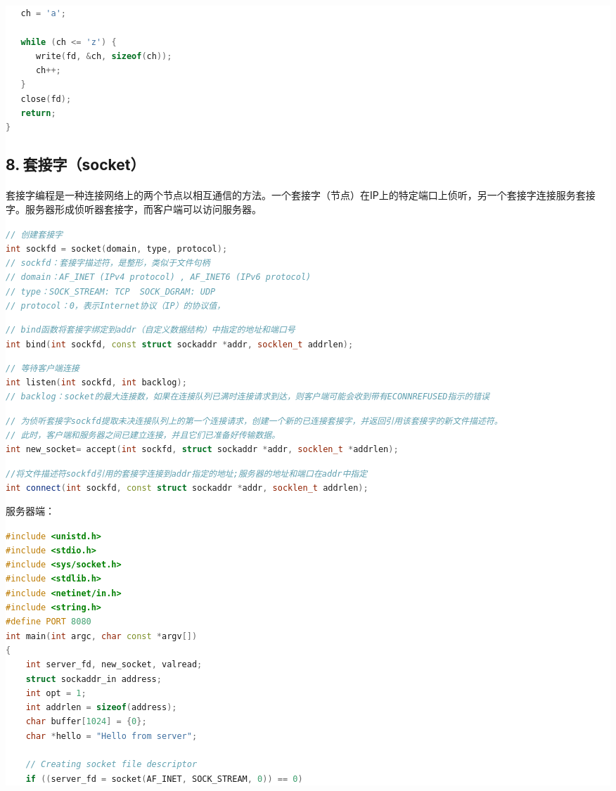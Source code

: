 ```cpp
   ch = 'a';
   
   while (ch <= 'z') {
      write(fd, &ch, sizeof(ch));
      ch++;
   }
   close(fd);
   return;
}
```



## 8. 套接字（socket）

套接字编程是一种连接网络上的两个节点以相互通信的方法。一个套接字（节点）在IP上的特定端口上侦听，另一个套接字连接服务套接字。服务器形成侦听器套接字，而客户端可以访问服务器。

```cpp
// 创建套接字
int sockfd = socket(domain, type, protocol);
// sockfd：套接字描述符，是整形，类似于文件句柄
// domain：AF_INET (IPv4 protocol) , AF_INET6 (IPv6 protocol)
// type：SOCK_STREAM: TCP  SOCK_DGRAM: UDP
// protocol：0，表示Internet协议（IP）的协议值，
```

```cpp
// bind函数将套接字绑定到addr（自定义数据结构）中指定的地址和端口号
int bind(int sockfd, const struct sockaddr *addr, socklen_t addrlen);
```

```cpp
// 等待客户端连接
int listen(int sockfd, int backlog);
// backlog：socket的最大连接数，如果在连接队列已满时连接请求到达，则客户端可能会收到带有ECONNREFUSED指示的错误
```

```cpp
// 为侦听套接字sockfd提取未决连接队列上的第一个连接请求，创建一个新的已连接套接字，并返回引用该套接字的新文件描述符。
// 此时，客户端和服务器之间已建立连接，并且它们已准备好传输数据。
int new_socket= accept(int sockfd, struct sockaddr *addr, socklen_t *addrlen);
```

```cpp
//将文件描述符sockfd引用的套接字连接到addr指定的地址;服务器的地址和端口在addr中指定
int connect(int sockfd, const struct sockaddr *addr, socklen_t addrlen);
```

服务器端：

```cpp
#include <unistd.h> 
#include <stdio.h> 
#include <sys/socket.h> 
#include <stdlib.h> 
#include <netinet/in.h> 
#include <string.h> 
#define PORT 8080 
int main(int argc, char const *argv[]) 
{ 
    int server_fd, new_socket, valread; 
    struct sockaddr_in address; 
    int opt = 1; 
    int addrlen = sizeof(address); 
    char buffer[1024] = {0}; 
    char *hello = "Hello from server"; 
       
    // Creating socket file descriptor 
    if ((server_fd = socket(AF_INET, SOCK_STREAM, 0)) == 0) 
```